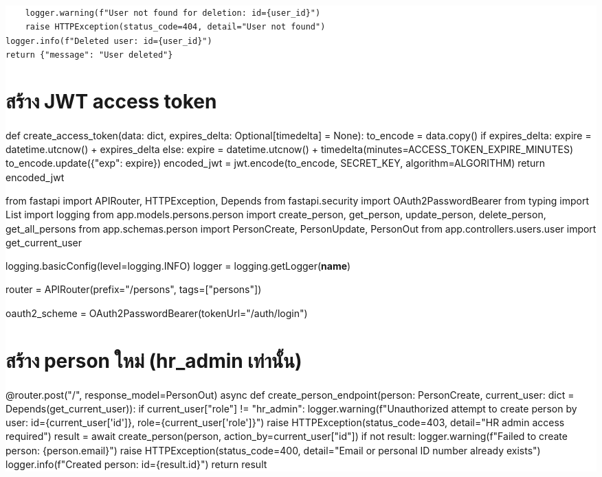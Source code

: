         logger.warning(f"User not found for deletion: id={user_id}")
        raise HTTPException(status_code=404, detail="User not found")
    logger.info(f"Deleted user: id={user_id}")
    return {"message": "User deleted"}

# สร้าง JWT access token
def create_access_token(data: dict, expires_delta: Optional[timedelta] = None):
    to_encode = data.copy()
    if expires_delta:
        expire = datetime.utcnow() + expires_delta
    else:
        expire = datetime.utcnow() + timedelta(minutes=ACCESS_TOKEN_EXPIRE_MINUTES)
    to_encode.update({"exp": expire})
    encoded_jwt = jwt.encode(to_encode, SECRET_KEY, algorithm=ALGORITHM)
    return encoded_jwt

</xaiArtifact>

<xaiArtifact artifact_id="2f178ce4-6405-4d0a-93ea-403576a44e5f" artifact_version_id="9567bed0-d949-466c-9828-5e78c8534e8d" title="controllers/persons/person.py" contentType="text/python">

from fastapi import APIRouter, HTTPException, Depends
from fastapi.security import OAuth2PasswordBearer
from typing import List
import logging
from app.models.persons.person import create_person, get_person, update_person, delete_person, get_all_persons
from app.schemas.person import PersonCreate, PersonUpdate, PersonOut
from app.controllers.users.user import get_current_user

logging.basicConfig(level=logging.INFO)
logger = logging.getLogger(__name__)

router = APIRouter(prefix="/persons", tags=["persons"])

oauth2_scheme = OAuth2PasswordBearer(tokenUrl="/auth/login")

# สร้าง person ใหม่ (hr_admin เท่านั้น)
@router.post("/", response_model=PersonOut)
async def create_person_endpoint(person: PersonCreate, current_user: dict = Depends(get_current_user)):
    if current_user["role"] != "hr_admin":
        logger.warning(f"Unauthorized attempt to create person by user: id={current_user['id']}, role={current_user['role']}")
        raise HTTPException(status_code=403, detail="HR admin access required")
    result = await create_person(person, action_by=current_user["id"])
    if not result:
        logger.warning(f"Failed to create person: {person.email}")
        raise HTTPException(status_code=400, detail="Email or personal ID number already exists")
    logger.info(f"Created person: id={result.id}")
    return result
